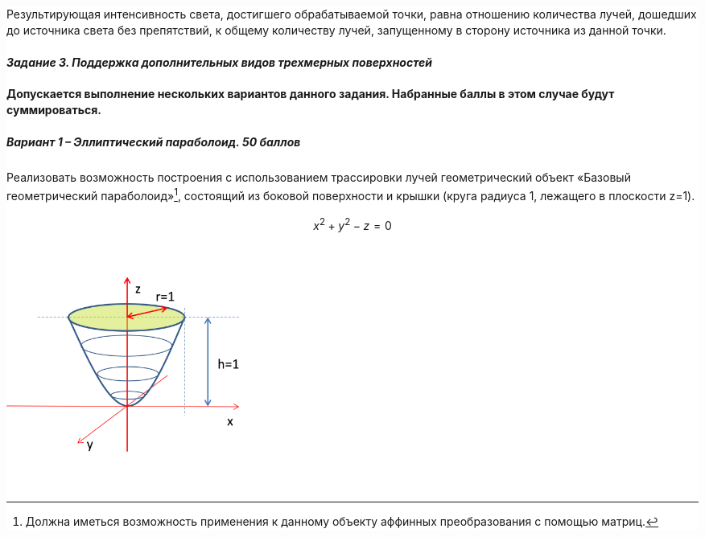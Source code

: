 Результирующая интенсивность света, достигшего обрабатываемой точки, равна отношению количества лучей, дошедших до источника света без препятствий, к
общему количеству лучей, запущенному в сторону источника из данной точки.

#### ***Задание 3. Поддержка дополнительных видов трехмерных поверхностей***

**Допускается выполнение нескольких вариантов данного задания. Набранные баллы в этом случае будут суммироваться.**

##### Вариант 1 – Эллиптический параболоид. 50 баллов

Реализовать возможность построения с использованием трассировки лучей геометрический объект «Базовый геометрический параболоид»[^13], состоящий из
боковой поверхности и крышки (круга радиуса 1, лежащего в плоскости z=1).

$$
x^2+y^2-z=0
$$

<img src="images/paraboloid1.png" width="300" height="300">


[^1]: Строго говоря, можно было бы обойтись традиционными механизмами синхронизации вроде мьютексов, однако в ряде случаев для уменьшения накладных
[^2]: Автор использует Visual Studio 2008, однако сборки приложения можно использовать и более свежие версии данной среды, а также иную среду
[^3]: На практике изменения всё же могут понадобиться, т.к. различные компиляторы языка C++ могут реализовывать Стандарт языка по-разному. Кроме того,
[^4]: Состояние гонки (race condition) – ошибка проектирования многопоточной системы или приложения, при которой работа системы или приложения зависит
[^5]: Мьютекс будет освобожден в деструкторе класса mutex::scoped_lock.
[^6]: За один блок изображения для простоты примем одну строку изображения. Однако нет никаких препятствий для иного способа разбиения изображения на
[^7]: Можно было бы проверять значение этого флага во внутреннем цикле перед обработкой каждого пикселя изображения, однако это повысило бы накладные
[^8]: Можно было бы воспользоваться директивой **break** для досрочного выхода из цикла, однако использование этой директивы недопустимо внутри
[^9]: Ситуации, в которых окну посылается данное сообщение, различаются в реализациях SDL для разных операционных систем. Например, в ОС Windows это
[^10]: Т.к. библиотека SDL разработана на языке C, передать в качестве обработчика таймера нестатический метод класса не получится.
[^11]: Такое ограничение необходимо, чтобы избежать переполнения очереди сообщений в ситуации, когда по каким-либо причинам (например, при сильной
[^12]: Для вычисления цвета поверхности в примере используются классы, реализующие интерфейс IShader (шейдер). Приведен пример простейшего шейдера,
[^13]: Должна иметься возможность применения к данному объекту аффинных преобразования с помощью матриц.
[^14]: Точки пересечения луча с эллиптическим параболоидом с координатой z>1 не должны приниматься в расчет, равно как и точки луча пересечения с
[^15]: Эти направления равны, соответственно, вектору градиента и антиградиента функционально заданной поверхности в точке пересечения луча с
[^16]: Должна иметься возможность применения к данному объекту аффинных преобразований при помощи матриц.
[^17]: Считать изображение буфера кадра в заданном формате можно при помощи функции OpenGL glReadPixels.
[^18]: На практике может оказаться более эффективным осуществить применение обратной трансформации к лучу, трассирующему объект, т.к. во время